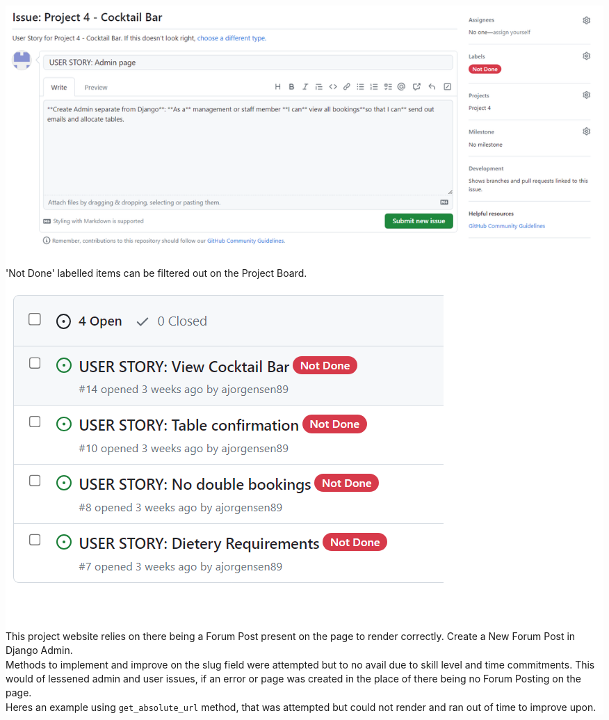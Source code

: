 ![Template of Not done](media/readme-images/USAdminNotDone.png)<br>

'Not Done' labelled items can be filtered out on the Project Board.<br>

![Filter Not Done](media/readme-images/USFilterNotDone.png)<br>
<br>
<br>
This project website relies on there being a Forum Post present on the page to render correctly. Create a New Forum Post in Django Admin.<br>
Methods to implement and improve on the slug field were attempted but to no avail due to skill level and time commitments. This would of lessened admin and user issues, if an error or page was created in the place of there being no Forum Posting on the page.<br>
Heres an example using `get_absolute_url` method, that was attempted but could not render and ran out of time to improve upon.<br>
